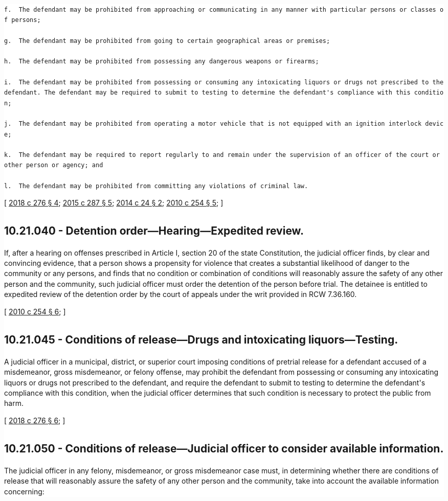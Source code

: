     f.  The defendant may be prohibited from approaching or communicating in any manner with particular persons or classes of persons;

    g.  The defendant may be prohibited from going to certain geographical areas or premises;

    h.  The defendant may be prohibited from possessing any dangerous weapons or firearms;

    i.  The defendant may be prohibited from possessing or consuming any intoxicating liquors or drugs not prescribed to the defendant. The defendant may be required to submit to testing to determine the defendant's compliance with this condition;

    j.  The defendant may be prohibited from operating a motor vehicle that is not equipped with an ignition interlock device;

    k.  The defendant may be required to report regularly to and remain under the supervision of an officer of the court or other person or agency; and

    l.  The defendant may be prohibited from committing any violations of criminal law.

\[ [2018 c 276 § 4](http://lawfilesext.leg.wa.gov/biennium/2017-18/Pdf/Bills/Session%20Laws/Senate/5987.SL.pdf?cite=2018%20c%20276%20§%204); [2015 c 287 § 5](http://lawfilesext.leg.wa.gov/biennium/2015-16/Pdf/Bills/Session%20Laws/House/1943.SL.pdf?cite=2015%20c%20287%20§%205); [2014 c 24 § 2](http://lawfilesext.leg.wa.gov/biennium/2013-14/Pdf/Bills/Session%20Laws/House/1171-S.SL.pdf?cite=2014%20c%2024%20§%202); [2010 c 254 § 5](http://lawfilesext.leg.wa.gov/biennium/2009-10/Pdf/Bills/Session%20Laws/House/2625.SL.pdf?cite=2010%20c%20254%20§%205); \]

## 10.21.040 - Detention order—Hearing—Expedited review.
If, after a hearing on offenses prescribed in Article I, section 20 of the state Constitution, the judicial officer finds, by clear and convincing evidence, that a person shows a propensity for violence that creates a substantial likelihood of danger to the community or any persons, and finds that no condition or combination of conditions will reasonably assure the safety of any other person and the community, such judicial officer must order the detention of the person before trial. The detainee is entitled to expedited review of the detention order by the court of appeals under the writ provided in RCW 7.36.160.

\[ [2010 c 254 § 6](http://lawfilesext.leg.wa.gov/biennium/2009-10/Pdf/Bills/Session%20Laws/House/2625.SL.pdf?cite=2010%20c%20254%20§%206); \]

## 10.21.045 - Conditions of release—Drugs and intoxicating liquors—Testing.
A judicial officer in a municipal, district, or superior court imposing conditions of pretrial release for a defendant accused of a misdemeanor, gross misdemeanor, or felony offense, may prohibit the defendant from possessing or consuming any intoxicating liquors or drugs not prescribed to the defendant, and require the defendant to submit to testing to determine the defendant's compliance with this condition, when the judicial officer determines that such condition is necessary to protect the public from harm.

\[ [2018 c 276 § 6](http://lawfilesext.leg.wa.gov/biennium/2017-18/Pdf/Bills/Session%20Laws/Senate/5987.SL.pdf?cite=2018%20c%20276%20§%206); \]

## 10.21.050 - Conditions of release—Judicial officer to consider available information.
The judicial officer in any felony, misdemeanor, or gross misdemeanor case must, in determining whether there are conditions of release that will reasonably assure the safety of any other person and the community, take into account the available information concerning:
